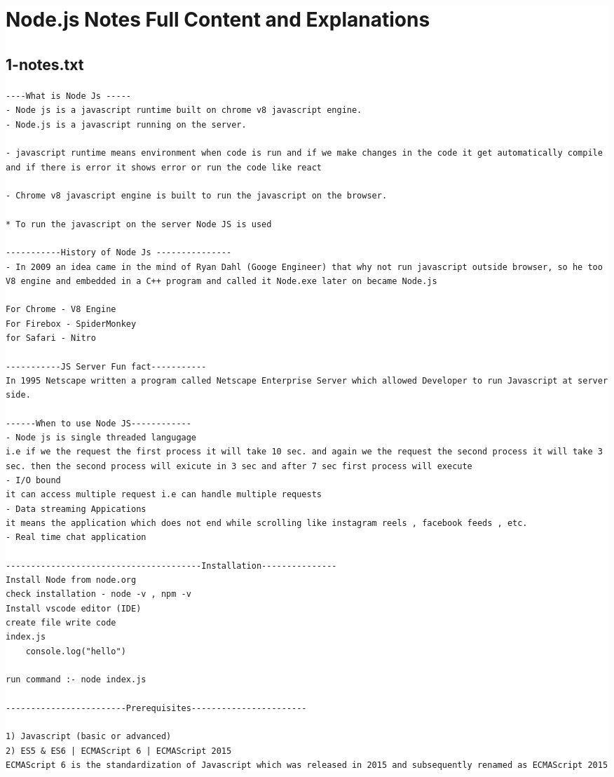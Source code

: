 # Node.js Notes Full Content and Explanations

## 1-notes.txt

```
----What is Node Js -----
- Node js is a javascript runtime built on chrome v8 javascript engine.
- Node.js is a javascript running on the server. 

- javascript runtime means environment when code is run and if we make changes in the code it get automatically compile and if there is error it shows error or run the code like react 

- Chrome v8 javascript engine is built to run the javascript on the browser.

* To run the javascript on the server Node JS is used

-----------History of Node Js ---------------
- In 2009 an idea came in the mind of Ryan Dahl (Googe Engineer) that why not run javascript outside browser, so he too V8 engine and embedded in a C++ program and called it Node.exe later on became Node.js 

For Chrome - V8 Engine 
For Firebox - SpiderMonkey 
for Safari - Nitro 

-----------JS Server Fun fact-----------
In 1995 Netscape written a program called Netscape Enterprise Server which allowed Developer to run Javascript at server side. 

------When to use Node JS------------
- Node js is single threaded langugage 
i.e if we the request the first process it will take 10 sec. and again we the request the second process it will take 3 sec. then the second process will exicute in 3 sec and after 7 sec first process will execute 
- I/O bound 
it can access multiple request i.e can handle multiple requests 
- Data streaming Appications 
it means the application which does not end while scrolling like instagram reels , facebook feeds , etc. 
- Real time chat application 

---------------------------------------Installation---------------
Install Node from node.org 
check installation - node -v , npm -v 
Install vscode editor (IDE)
create file write code 
index.js 
    console.log("hello")

run command :- node index.js 

------------------------Prerequisites-----------------------

1) Javascript (basic or advanced)
2) ES5 & ES6 | ECMAScript 6 | ECMAScript 2015
ECMAScript 6 is the standardization of Javascript which was released in 2015 and subsequently renamed as ECMAScript 2015
```
